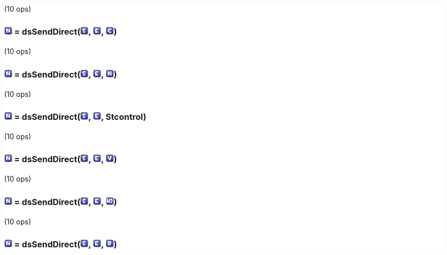  (10 ops)

### ![Number](Type-Number.png "Number") = dsSendDirect(![String](Type-String.png "String"), ![Entity](Type-Entity.png "Entity"), ![ComplexNumber](Type-ComplexNumber.png "ComplexNumber"))

 (10 ops)

### ![Number](Type-Number.png "Number") = dsSendDirect(![String](Type-String.png "String"), ![Entity](Type-Entity.png "Entity"), ![Number](Type-Number.png "Number"))

 (10 ops)

### ![Number](Type-Number.png "Number") = dsSendDirect(![String](Type-String.png "String"), ![Entity](Type-Entity.png "Entity"), Stcontrol)

 (10 ops)

### ![Number](Type-Number.png "Number") = dsSendDirect(![String](Type-String.png "String"), ![Entity](Type-Entity.png "Entity"), ![Vector](Type-Vector.png "Vector"))

 (10 ops)

### ![Number](Type-Number.png "Number") = dsSendDirect(![String](Type-String.png "String"), ![Entity](Type-Entity.png "Entity"), ![Matrix4](Type-Matrix2.png "Matrix2"))

 (10 ops)

### ![Number](Type-Number.png "Number") = dsSendDirect(![String](Type-String.png "String"), ![Entity](Type-Entity.png "Entity"), ![Bone](Type-Bone.png "Bone"))
